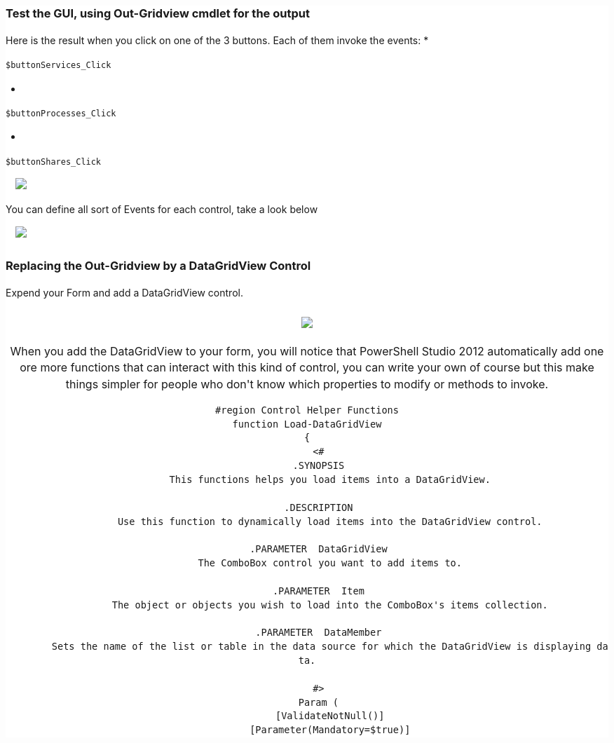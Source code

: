 

### Test the GUI, using Out-Gridview cmdlet for the output


Here is the result when you click on one of the 3 buttons. Each of them invoke the events:
* 
```
$buttonServices_Click
```


* 
```
$buttonProcesses_Click
```


* 
```
$buttonShares_Click
```

<a href="http://3.bp.blogspot.com/-22xTb14ZXn0/UlhbBu5Sq7I/AAAAAAABd6U/xiG8HSyInlA/s1600/2013-10-11+4-08-59+PM.png" imageanchor="1" style="margin-left: 1em; margin-right: 1em;"><img border="0" src="http://3.bp.blogspot.com/-22xTb14ZXn0/UlhbBu5Sq7I/AAAAAAABd6U/xiG8HSyInlA/s1600/2013-10-11+4-08-59+PM.png" /></a>

You can define all sort of Events for each control, take a look below

<a href="http://4.bp.blogspot.com/-oD_ne0RQCEk/UlhvDs7IdGI/AAAAAAABd7U/maH2R1xOXaA/s1600/2013-10-11+5-33-20+PM.png" imageanchor="1" style="margin-left: 1em; margin-right: 1em;"><img border="0" src="http://4.bp.blogspot.com/-oD_ne0RQCEk/UlhvDs7IdGI/AAAAAAABd7U/maH2R1xOXaA/s1600/2013-10-11+5-33-20+PM.png" /></a>

### Replacing the Out-Gridview by a DataGridView Control


Expend your Form and add a DataGridView control.

### <div style="font-size: medium; font-weight: normal;">
<div class="separator" style="clear: both; font-size: medium; font-weight: normal; text-align: center;"><a href="http://3.bp.blogspot.com/-cM87L1VTDfI/UlhcQEIg_1I/AAAAAAABd6g/5S0kSrNlTu0/s1600/2013-10-11+4-14-08+PM.png" imageanchor="1" style="margin-left: 1em; margin-right: 1em;"><img border="0" src="http://3.bp.blogspot.com/-cM87L1VTDfI/UlhcQEIg_1I/AAAAAAABd6g/5S0kSrNlTu0/s1600/2013-10-11+4-14-08+PM.png" /></a>


When you add the DataGridView to your form, you will notice that PowerShell Studio 2012 automatically add one ore more functions that can interact with this kind of control, you can write your own of course but this make things simpler for people who don't know which properties to modify or methods to invoke.



```
#region Control Helper Functions
function Load-DataGridView
{
    <#
    .SYNOPSIS
        This functions helps you load items into a DataGridView.

    .DESCRIPTION
        Use this function to dynamically load items into the DataGridView control.

    .PARAMETER  DataGridView
        The ComboBox control you want to add items to.

    .PARAMETER  Item
        The object or objects you wish to load into the ComboBox's items collection.
    
    .PARAMETER  DataMember
        Sets the name of the list or table in the data source for which the DataGridView is displaying data.

    #>
    Param (
        [ValidateNotNull()]
        [Parameter(Mandatory=$true)]
```